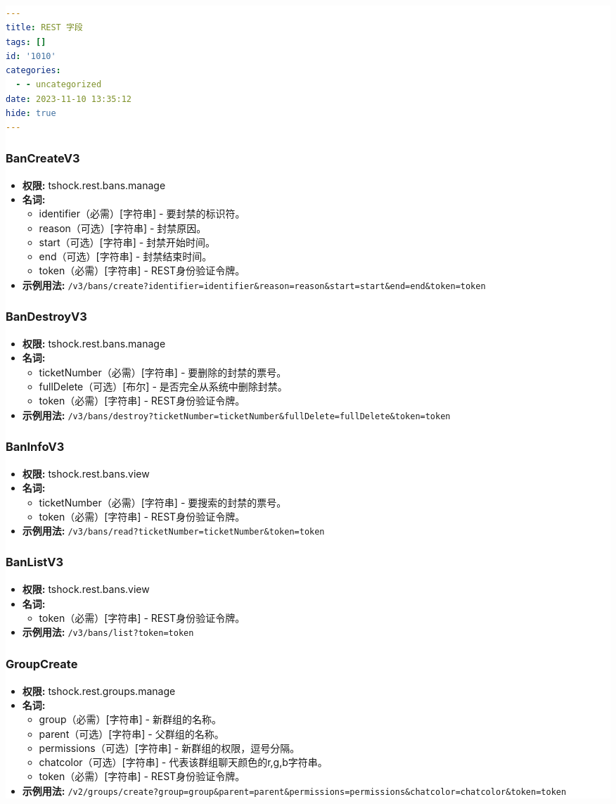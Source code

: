 ```yaml
---
title: REST 字段
tags: []
id: '1010'
categories:
  - - uncategorized
date: 2023-11-10 13:35:12
hide: true
---
```


### BanCreateV3

*   **权限:** tshock.rest.bans.manage
*   **名词:**
    *   identifier（必需）\[字符串\] - 要封禁的标识符。
    *   reason（可选）\[字符串\] - 封禁原因。
    *   start（可选）\[字符串\] - 封禁开始时间。
    *   end（可选）\[字符串\] - 封禁结束时间。
    *   token（必需）\[字符串\] - REST身份验证令牌。
*   **示例用法:** `/v3/bans/create?identifier=identifier&reason=reason&start=start&end=end&token=token`

### BanDestroyV3

*   **权限:** tshock.rest.bans.manage
*   **名词:**
    *   ticketNumber（必需）\[字符串\] - 要删除的封禁的票号。
    *   fullDelete（可选）\[布尔\] - 是否完全从系统中删除封禁。
    *   token（必需）\[字符串\] - REST身份验证令牌。
*   **示例用法:** `/v3/bans/destroy?ticketNumber=ticketNumber&fullDelete=fullDelete&token=token`

### BanInfoV3

*   **权限:** tshock.rest.bans.view
*   **名词:**
    *   ticketNumber（必需）\[字符串\] - 要搜索的封禁的票号。
    *   token（必需）\[字符串\] - REST身份验证令牌。
*   **示例用法:** `/v3/bans/read?ticketNumber=ticketNumber&token=token`

### BanListV3

*   **权限:** tshock.rest.bans.view
*   **名词:**
    *   token（必需）\[字符串\] - REST身份验证令牌。
*   **示例用法:** `/v3/bans/list?token=token`

### GroupCreate

*   **权限:** tshock.rest.groups.manage
*   **名词:**
    *   group（必需）\[字符串\] - 新群组的名称。
    *   parent（可选）\[字符串\] - 父群组的名称。
    *   permissions（可选）\[字符串\] - 新群组的权限，逗号分隔。
    *   chatcolor（可选）\[字符串\] - 代表该群组聊天颜色的r,g,b字符串。
    *   token（必需）\[字符串\] - REST身份验证令牌。
*   **示例用法:** `/v2/groups/create?group=group&parent=parent&permissions=permissions&chatcolor=chatcolor&token=token`
